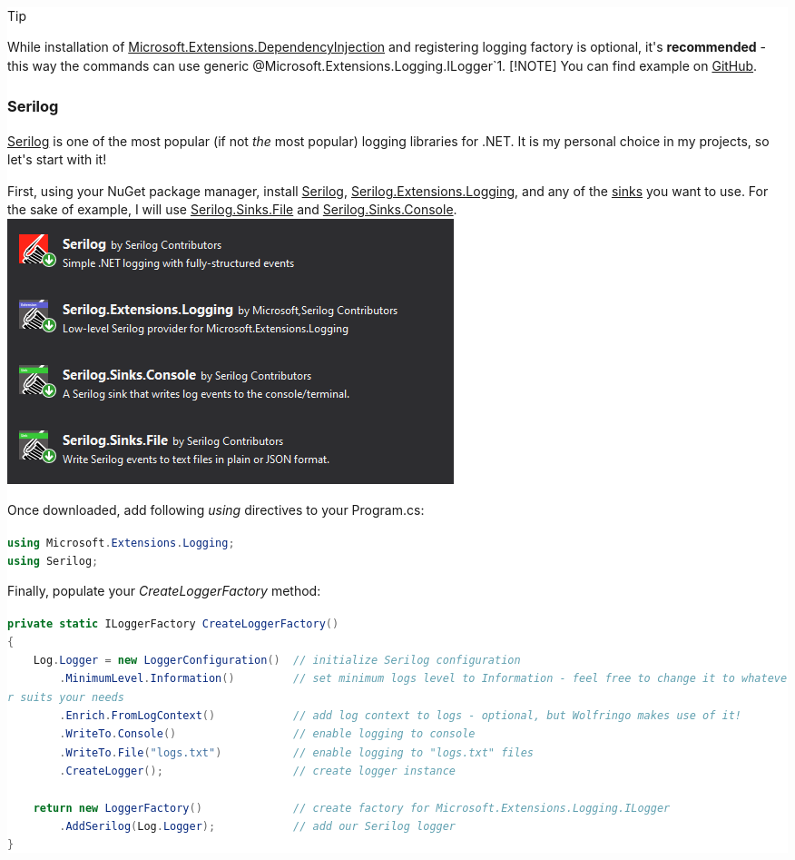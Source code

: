 
> [!TIP]
> While installation of [Microsoft.Extensions.DependencyInjection](https://www.nuget.org/packages/Microsoft.Extensions.DependencyInjection/) and registering logging factory is optional, it's **recommended** - this way the commands can use generic @Microsoft.Extensions.Logging.ILogger`1.
> [!NOTE]
> You can find example on [GitHub](https://github.com/TehGM/Wolfringo/tree/master/Examples/SimpleCommandsBot/Program.cs).

### Serilog
[Serilog](https://serilog.net/) is one of the most popular (if not *the* most popular) logging libraries for .NET. It is my personal choice in my projects, so let's start with it!

First, using your NuGet package manager, install [Serilog](https://www.nuget.org/packages/serilog), [Serilog.Extensions.Logging](https://www.nuget.org/packages/Serilog.Extensions.Logging), and any of the [sinks](https://github.com/serilog/serilog/wiki/Provided-Sinks) you want to use. For the sake of example, I will use [Serilog.Sinks.File](https://www.nuget.org/packages/Serilog.Sinks.File) and [Serilog.Sinks.Console](https://www.nuget.org/packages/Serilog.Sinks.Console).  
![](/_images/guides/logging-serilog-1.png)

Once downloaded, add following *using* directives to your Program.cs:
```csharp
using Microsoft.Extensions.Logging;
using Serilog;
```

Finally, populate your *CreateLoggerFactory* method:
```csharp
private static ILoggerFactory CreateLoggerFactory()
{
    Log.Logger = new LoggerConfiguration()  // initialize Serilog configuration
        .MinimumLevel.Information()         // set minimum logs level to Information - feel free to change it to whatever suits your needs
        .Enrich.FromLogContext()            // add log context to logs - optional, but Wolfringo makes use of it!
        .WriteTo.Console()                  // enable logging to console
        .WriteTo.File("logs.txt")           // enable logging to "logs.txt" files
        .CreateLogger();                    // create logger instance

    return new LoggerFactory()              // create factory for Microsoft.Extensions.Logging.ILogger
        .AddSerilog(Log.Logger);            // add our Serilog logger
}
```
